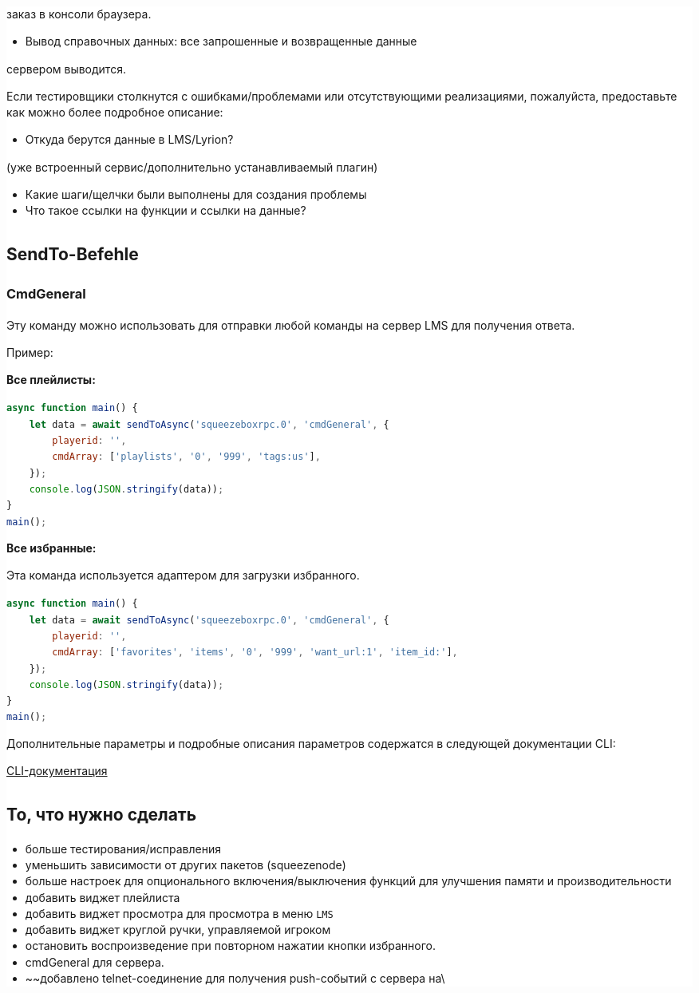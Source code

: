 заказ в консоли браузера.

- Вывод справочных данных: все запрошенные и возвращенные данные

сервером выводится.

Если тестировщики столкнутся с ошибками/проблемами или отсутствующими реализациями, пожалуйста, предоставьте как можно более подробное описание:

- Откуда берутся данные в LMS/Lyrion?

(уже встроенный сервис/дополнительно устанавливаемый плагин)

- Какие шаги/щелчки были выполнены для создания проблемы
- Что такое ссылки на функции и ссылки на данные?

## SendTo-Befehle
### CmdGeneral
Эту команду можно использовать для отправки любой команды на сервер LMS для получения ответа.

Пример:

**Все плейлисты:**

```js
async function main() {
    let data = await sendToAsync('squeezeboxrpc.0', 'cmdGeneral', {
        playerid: '',
        cmdArray: ['playlists', '0', '999', 'tags:us'],
    });
    console.log(JSON.stringify(data));
}
main();
```

**Все избранные:**

Эта команда используется адаптером для загрузки избранного.

```js
async function main() {
    let data = await sendToAsync('squeezeboxrpc.0', 'cmdGeneral', {
        playerid: '',
        cmdArray: ['favorites', 'items', '0', '999', 'want_url:1', 'item_id:'],
    });
    console.log(JSON.stringify(data));
}
main();
```

Дополнительные параметры и подробные описания параметров содержатся в следующей документации CLI:

[CLI-документация](#further-api-documentation)

## То, что нужно сделать
- больше тестирования/исправления
- уменьшить зависимости от других пакетов (squeezenode)
- больше настроек для опционального включения/выключения функций для улучшения памяти и производительности
- добавить виджет плейлиста
- добавить виджет просмотра для просмотра в меню `LMS`
- добавить виджет круглой ручки, управляемой игроком
- остановить воспроизведение при повторном нажатии кнопки избранного.
- cmdGeneral для сервера.
- ~~добавлено telnet-соединение для получения push-событий с сервера на\
